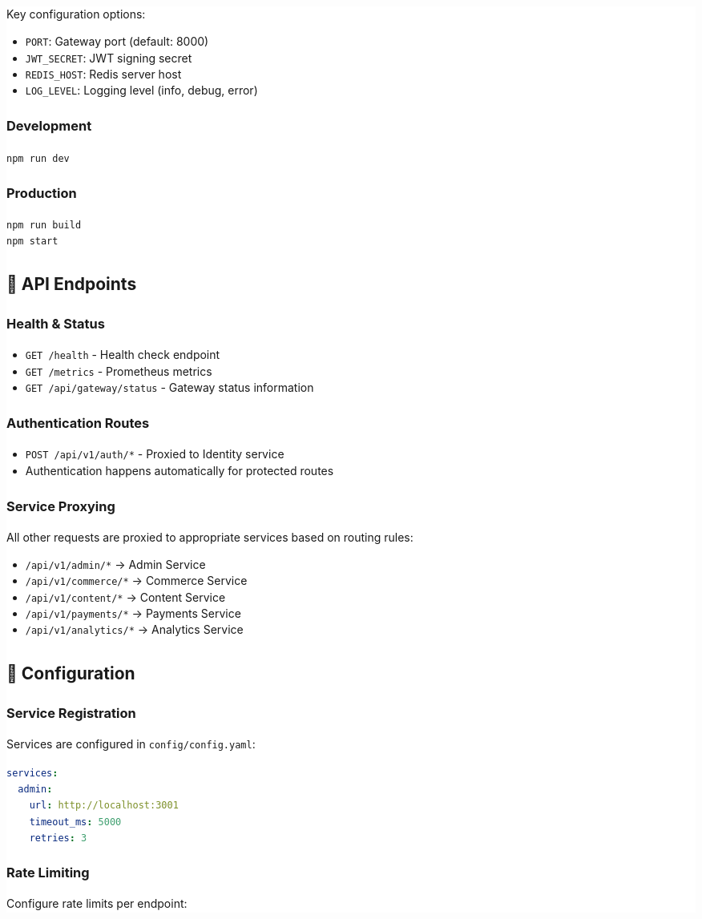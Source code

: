 Key configuration options:
- `PORT`: Gateway port (default: 8000)
- `JWT_SECRET`: JWT signing secret
- `REDIS_HOST`: Redis server host
- `LOG_LEVEL`: Logging level (info, debug, error)

### Development
```bash
npm run dev
```

### Production
```bash
npm run build
npm start
```

## 📡 API Endpoints

### Health & Status
- `GET /health` - Health check endpoint
- `GET /metrics` - Prometheus metrics
- `GET /api/gateway/status` - Gateway status information

### Authentication Routes
- `POST /api/v1/auth/*` - Proxied to Identity service
- Authentication happens automatically for protected routes

### Service Proxying
All other requests are proxied to appropriate services based on routing rules:

- `/api/v1/admin/*` → Admin Service
- `/api/v1/commerce/*` → Commerce Service  
- `/api/v1/content/*` → Content Service
- `/api/v1/payments/*` → Payments Service
- `/api/v1/analytics/*` → Analytics Service

## 🔧 Configuration

### Service Registration
Services are configured in `config/config.yaml`:

```yaml
services:
  admin:
    url: http://localhost:3001
    timeout_ms: 5000
    retries: 3
```

### Rate Limiting
Configure rate limits per endpoint:
